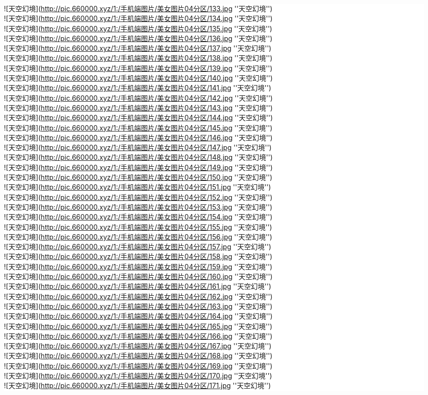 ![天空幻境](http://pic.660000.xyz/1:/手机端图片/美女图片04分区/133.jpg ''天空幻境'') <br>
![天空幻境](http://pic.660000.xyz/1:/手机端图片/美女图片04分区/134.jpg ''天空幻境'') <br>
![天空幻境](http://pic.660000.xyz/1:/手机端图片/美女图片04分区/135.jpg ''天空幻境'') <br>
![天空幻境](http://pic.660000.xyz/1:/手机端图片/美女图片04分区/136.jpg ''天空幻境'') <br>
![天空幻境](http://pic.660000.xyz/1:/手机端图片/美女图片04分区/137.jpg ''天空幻境'') <br>
![天空幻境](http://pic.660000.xyz/1:/手机端图片/美女图片04分区/138.jpg ''天空幻境'') <br>
![天空幻境](http://pic.660000.xyz/1:/手机端图片/美女图片04分区/139.jpg ''天空幻境'') <br>
![天空幻境](http://pic.660000.xyz/1:/手机端图片/美女图片04分区/140.jpg ''天空幻境'') <br>
![天空幻境](http://pic.660000.xyz/1:/手机端图片/美女图片04分区/141.jpg ''天空幻境'') <br>
![天空幻境](http://pic.660000.xyz/1:/手机端图片/美女图片04分区/142.jpg ''天空幻境'') <br>
![天空幻境](http://pic.660000.xyz/1:/手机端图片/美女图片04分区/143.jpg ''天空幻境'') <br>
![天空幻境](http://pic.660000.xyz/1:/手机端图片/美女图片04分区/144.jpg ''天空幻境'') <br>
![天空幻境](http://pic.660000.xyz/1:/手机端图片/美女图片04分区/145.jpg ''天空幻境'') <br>
![天空幻境](http://pic.660000.xyz/1:/手机端图片/美女图片04分区/146.jpg ''天空幻境'') <br>
![天空幻境](http://pic.660000.xyz/1:/手机端图片/美女图片04分区/147.jpg ''天空幻境'') <br>
![天空幻境](http://pic.660000.xyz/1:/手机端图片/美女图片04分区/148.jpg ''天空幻境'') <br>
![天空幻境](http://pic.660000.xyz/1:/手机端图片/美女图片04分区/149.jpg ''天空幻境'') <br>
![天空幻境](http://pic.660000.xyz/1:/手机端图片/美女图片04分区/150.jpg ''天空幻境'') <br>
![天空幻境](http://pic.660000.xyz/1:/手机端图片/美女图片04分区/151.jpg ''天空幻境'') <br>
![天空幻境](http://pic.660000.xyz/1:/手机端图片/美女图片04分区/152.jpg ''天空幻境'') <br>
![天空幻境](http://pic.660000.xyz/1:/手机端图片/美女图片04分区/153.jpg ''天空幻境'') <br>
![天空幻境](http://pic.660000.xyz/1:/手机端图片/美女图片04分区/154.jpg ''天空幻境'') <br>
![天空幻境](http://pic.660000.xyz/1:/手机端图片/美女图片04分区/155.jpg ''天空幻境'') <br>
![天空幻境](http://pic.660000.xyz/1:/手机端图片/美女图片04分区/156.jpg ''天空幻境'') <br>
![天空幻境](http://pic.660000.xyz/1:/手机端图片/美女图片04分区/157.jpg ''天空幻境'') <br>
![天空幻境](http://pic.660000.xyz/1:/手机端图片/美女图片04分区/158.jpg ''天空幻境'') <br>
![天空幻境](http://pic.660000.xyz/1:/手机端图片/美女图片04分区/159.jpg ''天空幻境'') <br>
![天空幻境](http://pic.660000.xyz/1:/手机端图片/美女图片04分区/160.jpg ''天空幻境'') <br>
![天空幻境](http://pic.660000.xyz/1:/手机端图片/美女图片04分区/161.jpg ''天空幻境'') <br>
![天空幻境](http://pic.660000.xyz/1:/手机端图片/美女图片04分区/162.jpg ''天空幻境'') <br>
![天空幻境](http://pic.660000.xyz/1:/手机端图片/美女图片04分区/163.jpg ''天空幻境'') <br>
![天空幻境](http://pic.660000.xyz/1:/手机端图片/美女图片04分区/164.jpg ''天空幻境'') <br>
![天空幻境](http://pic.660000.xyz/1:/手机端图片/美女图片04分区/165.jpg ''天空幻境'') <br>
![天空幻境](http://pic.660000.xyz/1:/手机端图片/美女图片04分区/166.jpg ''天空幻境'') <br>
![天空幻境](http://pic.660000.xyz/1:/手机端图片/美女图片04分区/167.jpg ''天空幻境'') <br>
![天空幻境](http://pic.660000.xyz/1:/手机端图片/美女图片04分区/168.jpg ''天空幻境'') <br>
![天空幻境](http://pic.660000.xyz/1:/手机端图片/美女图片04分区/169.jpg ''天空幻境'') <br>
![天空幻境](http://pic.660000.xyz/1:/手机端图片/美女图片04分区/170.jpg ''天空幻境'') <br>
![天空幻境](http://pic.660000.xyz/1:/手机端图片/美女图片04分区/171.jpg ''天空幻境'') <br>